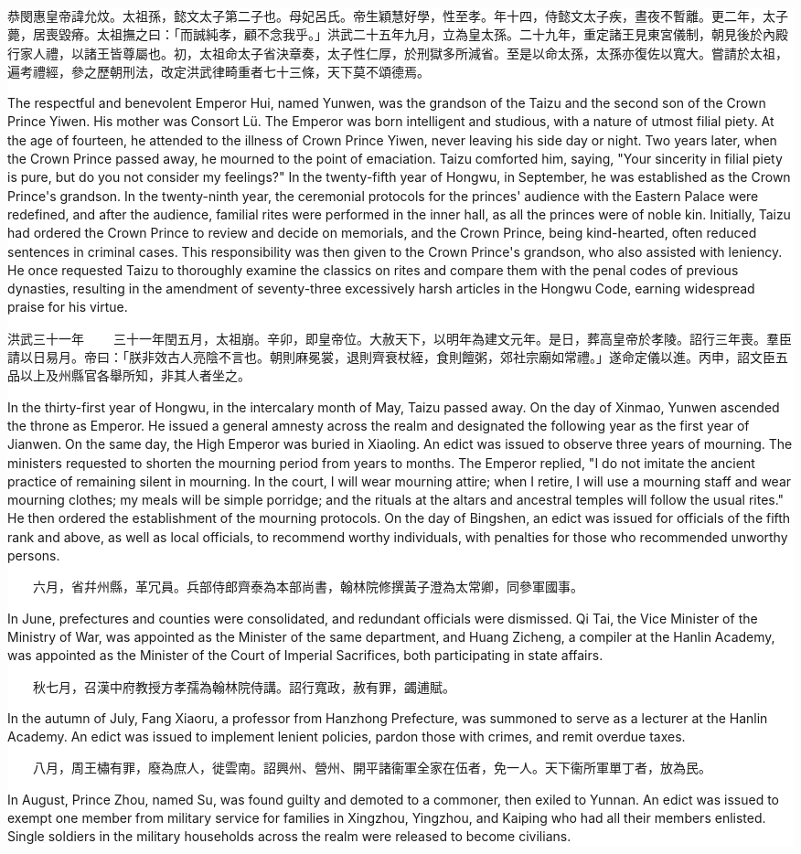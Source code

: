 恭閔惠皇帝諱允炆。太祖孫，懿文太子第二子也。母妃呂氏。帝生穎慧好學，性至孝。年十四，侍懿文太子疾，晝夜不暫離。更二年，太子薨，居喪毀瘠。太祖撫之曰：「而誠純孝，顧不念我乎。」洪武二十五年九月，立為皇太孫。二十九年，重定諸王見東宮儀制，朝見後於內殿行家人禮，以諸王皆尊屬也。初，太祖命太子省決章奏，太子性仁厚，於刑獄多所減省。至是以命太孫，太孫亦復佐以寬大。嘗請於太祖，遍考禮經，參之歷朝刑法，改定洪武律畸重者七十三條，天下莫不頌德焉。

The respectful and benevolent Emperor Hui, named Yunwen, was the grandson of the Taizu and the second son of the Crown Prince Yiwen. His mother was Consort Lü. The Emperor was born intelligent and studious, with a nature of utmost filial piety. At the age of fourteen, he attended to the illness of Crown Prince Yiwen, never leaving his side day or night. Two years later, when the Crown Prince passed away, he mourned to the point of emaciation. Taizu comforted him, saying, "Your sincerity in filial piety is pure, but do you not consider my feelings?" In the twenty-fifth year of Hongwu, in September, he was established as the Crown Prince's grandson. In the twenty-ninth year, the ceremonial protocols for the princes' audience with the Eastern Palace were redefined, and after the audience, familial rites were performed in the inner hall, as all the princes were of noble kin. Initially, Taizu had ordered the Crown Prince to review and decide on memorials, and the Crown Prince, being kind-hearted, often reduced sentences in criminal cases. This responsibility was then given to the Crown Prince's grandson, who also assisted with leniency. He once requested Taizu to thoroughly examine the classics on rites and compare them with the penal codes of previous dynasties, resulting in the amendment of seventy-three excessively harsh articles in the Hongwu Code, earning widespread praise for his virtue.

洪武三十一年
　　三十一年閏五月，太祖崩。辛卯，即皇帝位。大赦天下，以明年為建文元年。是日，葬高皇帝於孝陵。詔行三年喪。羣臣請以日易月。帝曰：「朕非效古人亮陰不言也。朝則麻冕裳，退則齊衰杖絰，食則饘粥，郊社宗廟如常禮。」遂命定儀以進。丙申，詔文臣五品以上及州縣官各舉所知，非其人者坐之。

In the thirty-first year of Hongwu, in the intercalary month of May, Taizu passed away. On the day of Xinmao, Yunwen ascended the throne as Emperor. He issued a general amnesty across the realm and designated the following year as the first year of Jianwen. On the same day, the High Emperor was buried in Xiaoling. An edict was issued to observe three years of mourning. The ministers requested to shorten the mourning period from years to months. The Emperor replied, "I do not imitate the ancient practice of remaining silent in mourning. In the court, I will wear mourning attire; when I retire, I will use a mourning staff and wear mourning clothes; my meals will be simple porridge; and the rituals at the altars and ancestral temples will follow the usual rites." He then ordered the establishment of the mourning protocols. On the day of Bingshen, an edict was issued for officials of the fifth rank and above, as well as local officials, to recommend worthy individuals, with penalties for those who recommended unworthy persons.

　　六月，省幷州縣，革冗員。兵部侍郎齊泰為本部尚書，翰林院修撰黃子澄為太常卿，同參軍國事。

In June, prefectures and counties were consolidated, and redundant officials were dismissed. Qi Tai, the Vice Minister of the Ministry of War, was appointed as the Minister of the same department, and Huang Zicheng, a compiler at the Hanlin Academy, was appointed as the Minister of the Court of Imperial Sacrifices, both participating in state affairs.

　　秋七月，召漢中府教授方孝孺為翰林院侍講。詔行寬政，赦有罪，蠲逋賦。

In the autumn of July, Fang Xiaoru, a professor from Hanzhong Prefecture, was summoned to serve as a lecturer at the Hanlin Academy. An edict was issued to implement lenient policies, pardon those with crimes, and remit overdue taxes.

　　八月，周王橚有罪，廢為庶人，徙雲南。詔興州、營州、開平諸衞軍全家在伍者，免一人。天下衞所軍單丁者，放為民。

In August, Prince Zhou, named Su, was found guilty and demoted to a commoner, then exiled to Yunnan. An edict was issued to exempt one member from military service for families in Xingzhou, Yingzhou, and Kaiping who had all their members enlisted. Single soldiers in the military households across the realm were released to become civilians.
